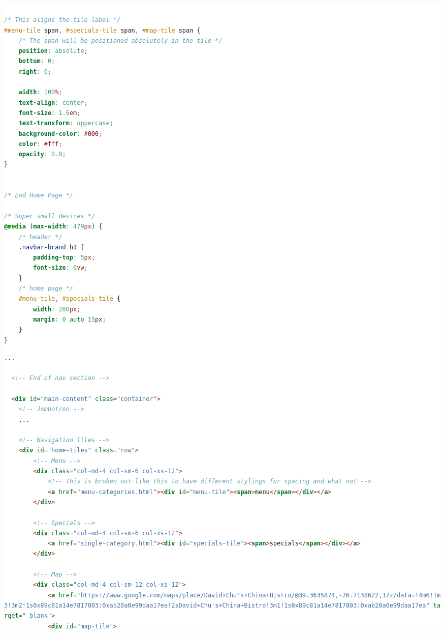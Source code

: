 ```css

/* This aligns the tile label */
#menu-tile span, #specials-tile span, #map-tile span {
    /* The span will be positioned absolutely in the tile */
    position: absolute;
    bottom: 0;
    right: 0;
    
    width: 100%;
    text-align: center;
    font-size: 1.6em;
    text-transform: uppercase;
    background-color: #000;
    color: #fff;
    opacity: 0.8;
}


/* End Home Page */

/* Super small devices */
@media (max-width: 479px) {
    /* header */
    .navbar-brand h1 {
        padding-top: 5px;
        font-size: 6vw;
    }
    /* home page */
    #menu-tile, #specials-tile {
        width: 280px;
        margin: 0 auto 15px;
    }
}
```

```html
...

  <!-- End of nav section -->

  <div id="main-content" class="container">
    <!-- Jumbotron -->
    ...

    <!-- Navigation Tiles -->
    <div id="home-tiles" class="row">
        <!-- Menu -->
        <div class="col-md-4 col-sm-6 col-xs-12">
            <!-- This is broken out like this to have different stylings for spacing and what not -->
            <a href="menu-categories.html"><div id="menu-tile"><span>menu</span></div></a>
        </div>

        <!-- Specials -->
        <div class="col-md-4 col-sm-6 col-xs-12">
            <a href="single-category.html"><div id="specials-tile"><span>specials</span></div></a>
        </div>

        <!-- Map -->
        <div class="col-md-4 col-sm-12 col-xs-12">
            <a href="https://www.google.com/maps/place/David+Chu's+China+Bistro/@39.3635874,-76.7138622,17z/data=!4m6!1m3!3m2!1s0x89c81a14e7817803:0xab20a0e99daa17ea!2sDavid+Chu's+China+Bistro!3m1!1s0x89c81a14e7817803:0xab20a0e99daa17ea" target="_blank">
            <div id="map-tile">
```